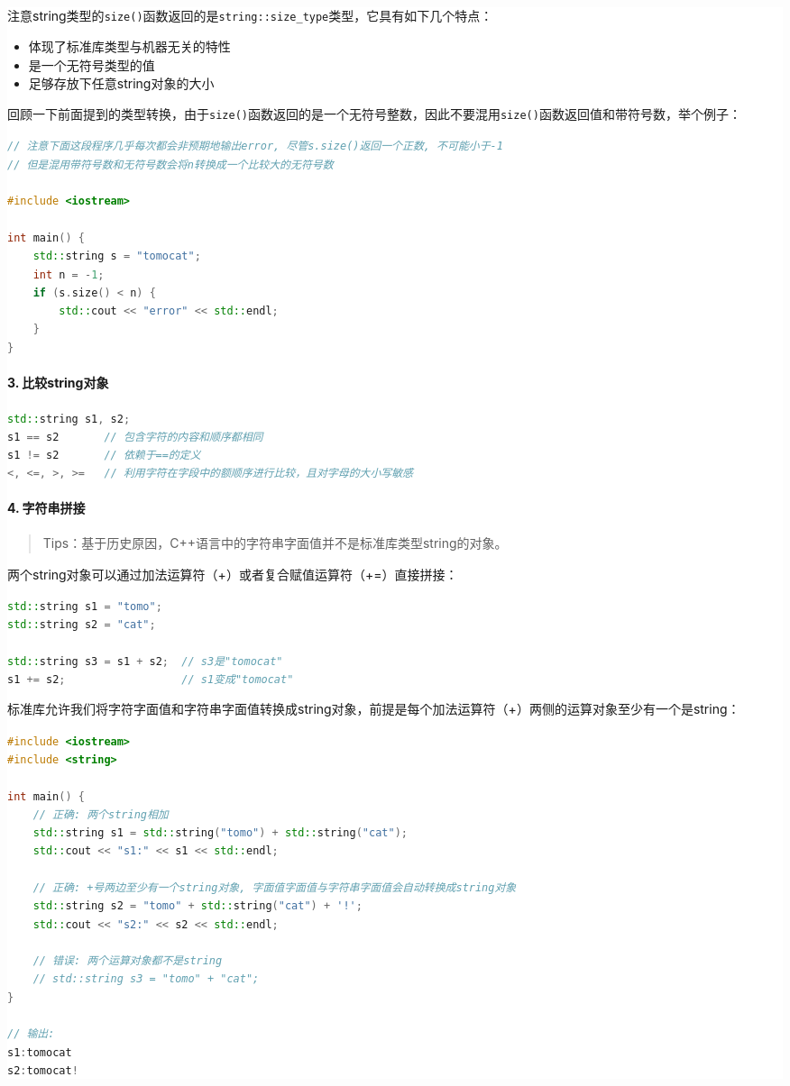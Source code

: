 注意string类型的`size()`函数返回的是`string::size_type`类型，它具有如下几个特点：

* 体现了标准库类型与机器无关的特性
* 是一个无符号类型的值
* 足够存放下任意string对象的大小

回顾一下前面提到的类型转换，由于`size()`函数返回的是一个无符号整数，因此不要混用`size()`函数返回值和带符号数，举个例子：

```c++
// 注意下面这段程序几乎每次都会非预期地输出error, 尽管s.size()返回一个正数, 不可能小于-1
// 但是混用带符号数和无符号数会将n转换成一个比较大的无符号数

#include <iostream>

int main() {
    std::string s = "tomocat";
    int n = -1;
    if (s.size() < n) {
        std::cout << "error" << std::endl;
    }
}
```

#### 3. 比较string对象

```c++
std::string s1, s2;
s1 == s2       // 包含字符的内容和顺序都相同
s1 != s2       // 依赖于==的定义
<, <=, >, >=   // 利用字符在字段中的额顺序进行比较，且对字母的大小写敏感
```

#### 4. 字符串拼接

> Tips：基于历史原因，C++语言中的字符串字面值并不是标准库类型string的对象。

两个string对象可以通过加法运算符（+）或者复合赋值运算符（+=）直接拼接：

```c++
std::string s1 = "tomo";
std::string s2 = "cat";

std::string s3 = s1 + s2;  // s3是"tomocat"
s1 += s2;                  // s1变成"tomocat"
```

标准库允许我们将字符字面值和字符串字面值转换成string对象，前提是每个加法运算符（+）两侧的运算对象至少有一个是string：

```c++
#include <iostream>
#include <string>

int main() {
    // 正确: 两个string相加
    std::string s1 = std::string("tomo") + std::string("cat");
    std::cout << "s1:" << s1 << std::endl;

    // 正确: +号两边至少有一个string对象, 字面值字面值与字符串字面值会自动转换成string对象
    std::string s2 = "tomo" + std::string("cat") + '!';
    std::cout << "s2:" << s2 << std::endl;

    // 错误: 两个运算对象都不是string
    // std::string s3 = "tomo" + "cat";
}

// 输出:
s1:tomocat
s2:tomocat!
```
